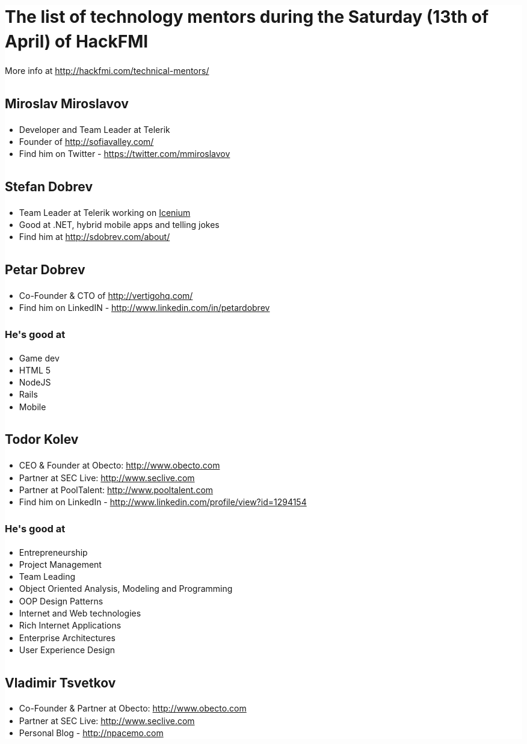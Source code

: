# The list of technology mentors during the Saturday (13th of April) of HackFMI

More info at http://hackfmi.com/technical-mentors/

## Miroslav Miroslavov
* Developer and Team Leader at Telerik
* Founder of http://sofiavalley.com/
* Find him on Twitter - https://twitter.com/mmiroslavov

## Stefan Dobrev
* Team Leader at Telerik working on [Icenium](http://icenium.com)
* Good at .NET, hybrid mobile apps and telling jokes
* Find him at http://sdobrev.com/about/

## Petar Dobrev
* Co-Founder & CTO of http://vertigohq.com/
* Find him on LinkedIN - http://www.linkedin.com/in/petardobrev

### He's good at
* Game dev
* HTML 5
* NodeJS
* Rails
* Mobile

## Todor Kolev
* CEO & Founder at Obecto: http://www.obecto.com
* Partner at SEC Live: http://www.seclive.com
* Partner at PoolTalent: http://www.pooltalent.com
* Find him on LinkedIn - http://www.linkedin.com/profile/view?id=1294154

### He's good at
* Entrepreneurship
* Project Management
* Team Leading
* Object Oriented Analysis, Modeling and Programming
* OOP Design Patterns
* Internet and Web technologies
* Rich Internet Applications
* Enterprise Architectures
* User Experience Design

## Vladimir Tsvetkov
* Co-Founder & Partner at Obecto: http://www.obecto.com
* Partner at SEC Live: http://www.seclive.com
* Personal Blog - http://npacemo.com
